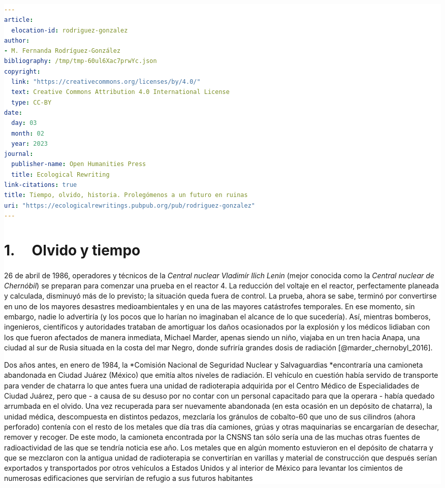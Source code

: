 ```yaml
---
article:
  elocation-id: rodriguez-gonzalez
author:
- M. Fernanda Rodríguez-González
bibliography: /tmp/tmp-60ul6Xac7prwYc.json
copyright:
  link: "https://creativecommons.org/licenses/by/4.0/"
  text: Creative Commons Attribution 4.0 International License
  type: CC-BY
date:
  day: 03
  month: 02
  year: 2023
journal:
  publisher-name: Open Humanities Press
  title: Ecological Rewriting
link-citations: true
title: Tiempo, olvido, historia. Prolegómenos a un futuro en ruinas
uri: "https://ecologicalrewritings.pubpub.org/pub/rodriguez-gonzalez"
---
```


# **1.     Olvido y tiempo**

26 de abril de 1986, operadores y técnicos de la *Central nuclear
Vladimír Ilich Lenin* (mejor conocida como la *Central nuclear de
Chernóbil*) se preparan para comenzar una prueba en el reactor 4. La
reducción del voltaje en el reactor, perfectamente planeada y calculada,
disminuyó más de lo previsto; la situación queda fuera de control. La
prueba, ahora se sabe, terminó por convertirse en uno de los mayores
desastres medioambientales y en una de las mayores catástrofes
temporales. En ese momento, sin embargo, nadie lo advertiría (y los
pocos que lo harían no imaginaban el alcance de lo que sucedería). Así,
mientras bomberos, ingenieros, científicos y autoridades trataban de
amortiguar los daños ocasionados por la explosión y los médicos lidiaban
con los que fueron afectados de manera inmediata, Michael Marder, apenas
siendo un niño, viajaba en un tren hacia Anapa, una ciudad al sur de
Rusia situada en la costa del mar Negro, donde sufriría grandes dosis de
radiación [@marder_chernobyl_2016].

Dos años antes, en enero de 1984, la *Comisión Nacional de Seguridad
Nuclear y Salvaguardias *encontraría una camioneta abandonada en Ciudad
Juárez (México) que emitía altos niveles de radiación. El vehículo en
cuestión había servido de transporte para vender de chatarra lo que
antes fuera una unidad de radioterapia adquirida por el Centro Médico de
Especialidades de Ciudad Juárez, pero que - a causa de su desuso por no
contar con un personal capacitado para que la operara - había quedado
arrumbada en el olvido. Una vez recuperada para ser nuevamente
abandonada (en esta ocasión en un depósito de chatarra), la unidad
médica, descompuesta en distintos pedazos, mezclaría los gránulos de
cobalto-60 que uno de sus cilindros (ahora perforado) contenía con el
resto de los metales que día tras día camiones, grúas y otras
maquinarias se encargarían de desechar, remover y recoger. De este modo,
la camioneta encontrada por la CNSNS tan sólo sería una de las muchas
otras fuentes de radioactividad de las que se tendría noticia ese año.
Los metales que en algún momento estuvieron en el depósito de chatarra y
que se mezclaron con la antigua unidad de radioterapia se convertirían
en varillas y material de construcción que después serían exportados y
transportados por otros vehículos a Estados Unidos y al interior de
México para levantar los cimientos de numerosas edificaciones que
servirían de refugio a sus futuros habitantes

[^1]: En realidad, la mayor virtud de *The Chernobyl Herbarium* radica
[^2]: El uso de metáforas arquitectónicas para aludir al orden cósmico o
[^3]: Es difícil que los distintos motivos y objetivos de estas visitas
[^4]: En un tono similar, Michael Marder dedica su vigésimo tercer
[^5]: Es decir, el tiempo en que tarda para que su radioactividad
[^6]: Hacia el final de su pieza, Julieta Aranda plantea una pregunta
[^7]: TTan sólo en el caso de México, por ejemplo, la Comisión Federal
[^8]: De hecho, nunca deja de ser presente.